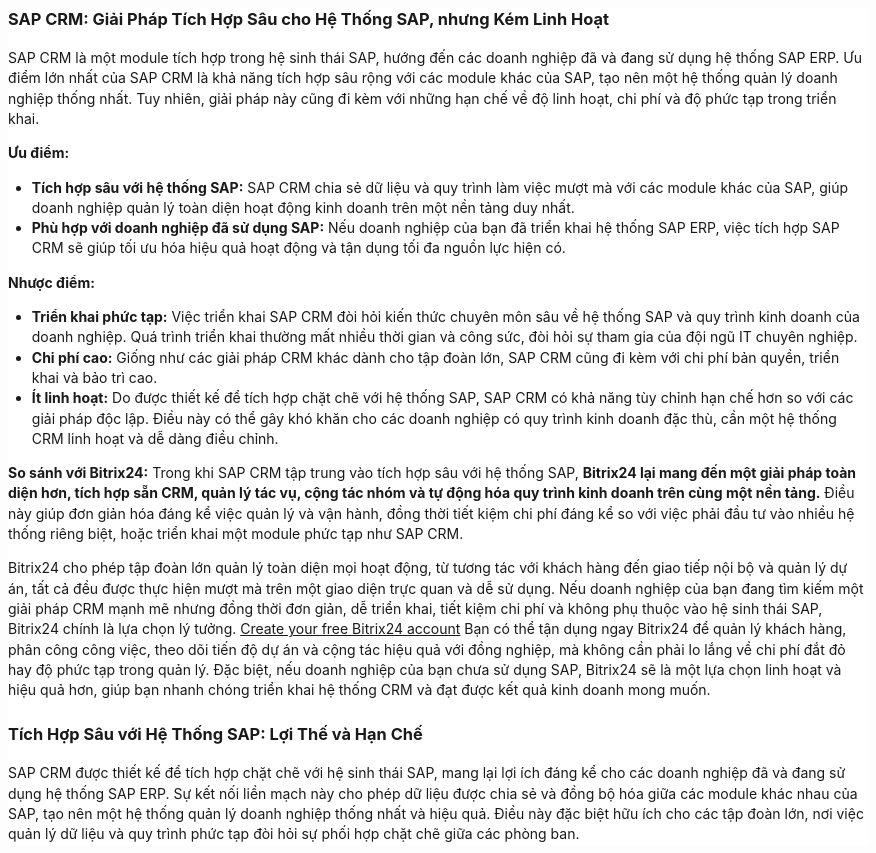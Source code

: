 ### SAP CRM: Giải Pháp Tích Hợp Sâu cho Hệ Thống SAP, nhưng Kém Linh Hoạt

SAP CRM là một module tích hợp trong hệ sinh thái SAP, hướng đến các doanh nghiệp đã và đang sử dụng hệ thống SAP ERP.  Ưu điểm lớn nhất của SAP CRM là khả năng tích hợp sâu rộng với các module khác của SAP, tạo nên một hệ thống quản lý doanh nghiệp thống nhất. Tuy nhiên, giải pháp này cũng đi kèm với những hạn chế về độ linh hoạt, chi phí và độ phức tạp trong triển khai.

**Ưu điểm:**

* **Tích hợp sâu với hệ thống SAP:**  SAP CRM chia sẻ dữ liệu và quy trình làm việc mượt mà với các module khác của SAP, giúp doanh nghiệp quản lý toàn diện hoạt động kinh doanh trên một nền tảng duy nhất.
* **Phù hợp với doanh nghiệp đã sử dụng SAP:**  Nếu doanh nghiệp của bạn đã triển khai hệ thống SAP ERP, việc tích hợp SAP CRM sẽ giúp tối ưu hóa hiệu quả hoạt động và tận dụng tối đa nguồn lực hiện có.

**Nhược điểm:**

* **Triển khai phức tạp:**  Việc triển khai SAP CRM đòi hỏi kiến thức chuyên môn sâu về hệ thống SAP và quy trình kinh doanh của doanh nghiệp.  Quá trình triển khai thường mất nhiều thời gian và công sức, đòi hỏi sự tham gia của đội ngũ IT chuyên nghiệp.
* **Chi phí cao:**  Giống như các giải pháp CRM khác dành cho tập đoàn lớn, SAP CRM cũng đi kèm với chi phí bản quyền, triển khai và bảo trì cao.
* **Ít linh hoạt:**  Do được thiết kế để tích hợp chặt chẽ với hệ thống SAP, SAP CRM có khả năng tùy chỉnh hạn chế hơn so với các giải pháp độc lập.  Điều này có thể gây khó khăn cho các doanh nghiệp có quy trình kinh doanh đặc thù, cần một hệ thống CRM linh hoạt và dễ dàng điều chỉnh.


**So sánh với Bitrix24:** Trong khi SAP CRM tập trung vào tích hợp sâu với hệ thống SAP, **Bitrix24 lại mang đến một giải pháp toàn diện hơn, tích hợp sẵn CRM, quản lý tác vụ, cộng tác nhóm và tự động hóa quy trình kinh doanh trên cùng một nền tảng.**  Điều này giúp đơn giản hóa đáng kể việc quản lý và vận hành, đồng thời tiết kiệm chi phí đáng kể so với việc phải đầu tư vào nhiều hệ thống riêng biệt, hoặc triển khai một module phức tạp như SAP CRM.

Bitrix24 cho phép tập đoàn lớn quản lý toàn diện mọi hoạt động, từ tương tác với khách hàng đến giao tiếp nội bộ và quản lý dự án, tất cả đều được thực hiện mượt mà trên một giao diện trực quan và dễ sử dụng.  Nếu doanh nghiệp của bạn đang tìm kiếm một giải pháp CRM mạnh mẽ nhưng đồng thời đơn giản, dễ triển khai, tiết kiệm chi phí và không phụ thuộc vào hệ sinh thái SAP, Bitrix24 chính là lựa chọn lý tưởng. <a href="https://www.bitrix24.com/create.php?p=25482205&p1=5.Nh%E1%BB%AFngg%C3%A3kh%E1%BB%95ngl%E1%BB%93doanhnghi%E1%BB%87p%3A%C4%90%C3%A1nhgi%C3%A1CRMchot%E1%BA%ADp%C4%91o%C3%A0nl%E1%BB%9Bn" rel="noindex nofollow">Create your free Bitrix24 account</a> Bạn có thể tận dụng ngay Bitrix24 để quản lý khách hàng, phân công công việc, theo dõi tiến độ dự án và cộng tác hiệu quả với đồng nghiệp, mà không cần phải lo lắng về chi phí đắt đỏ hay độ phức tạp trong quản lý.  Đặc biệt, nếu doanh nghiệp của bạn chưa sử dụng SAP, Bitrix24 sẽ là một lựa chọn linh hoạt và hiệu quả hơn, giúp bạn nhanh chóng triển khai hệ thống CRM và đạt được kết quả kinh doanh mong muốn.

### Tích Hợp Sâu với Hệ Thống SAP: Lợi Thế và Hạn Chế

SAP CRM được thiết kế để tích hợp chặt chẽ với hệ sinh thái SAP, mang lại lợi ích đáng kể cho các doanh nghiệp đã và đang sử dụng hệ thống SAP ERP.  Sự kết nối liền mạch này cho phép dữ liệu được chia sẻ và đồng bộ hóa giữa các module khác nhau của SAP, tạo nên một hệ thống quản lý doanh nghiệp thống nhất và hiệu quả.  Điều này đặc biệt hữu ích cho các tập đoàn lớn, nơi việc quản lý dữ liệu và quy trình phức tạp đòi hỏi sự phối hợp chặt chẽ giữa các phòng ban.
